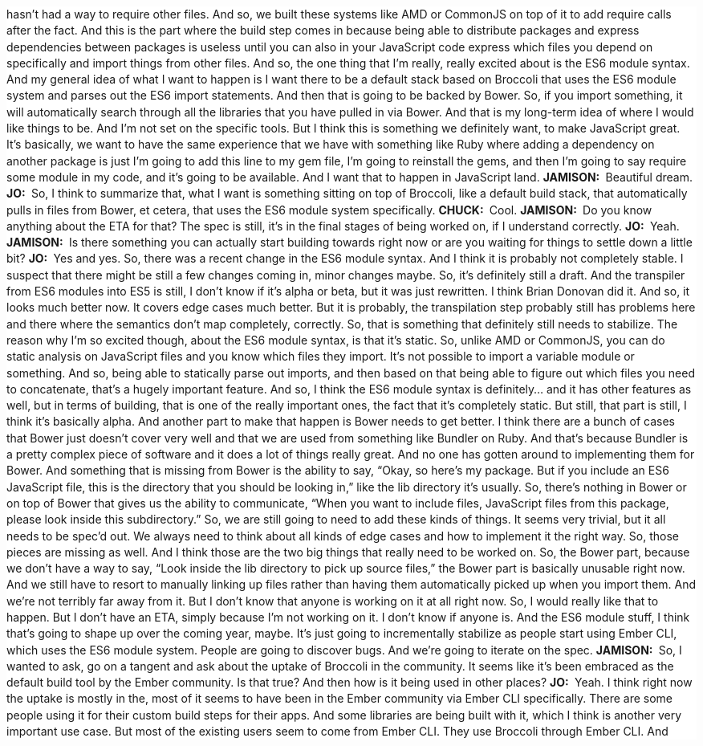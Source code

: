 hasn’t had a way to require other files. And so, we built these systems like AMD or CommonJS on top of it to add require calls after the fact. And this is the part where the build step comes in because being able to distribute packages and express dependencies between packages is useless until you can also in your JavaScript code express which files you depend on specifically and import things from other files. And so, the one thing that I’m really, really excited about is the ES6 module syntax. And my general idea of what I want to happen is I want there to be a default stack based on Broccoli that uses the ES6 module system and parses out the ES6 import statements. And then that is going to be backed by Bower. So, if you import something, it will automatically search through all the libraries that you have pulled in via Bower. And that is my long-term idea of where I would like things to be. And I’m not set on the specific tools. But I think this is something we definitely want, to make JavaScript great. It’s basically, we want to have the same experience that we have with something like Ruby where adding a dependency on another package is just I’m going to add this line to my gem file, I’m going to reinstall the gems, and then I’m going to say require some module in my code, and it’s going to be available. And I want that to happen in JavaScript land. **JAMISON:&nbsp;** Beautiful dream. **JO:&nbsp;** So, I think to summarize that, what I want is something sitting on top of Broccoli, like a default build stack, that automatically pulls in files from Bower, et cetera, that uses the ES6 module system specifically. **CHUCK:&nbsp;** Cool. **JAMISON:&nbsp;** Do you know anything about the ETA for that? The spec is still, it’s in the final stages of being worked on, if I understand correctly. **JO:&nbsp;** Yeah. **JAMISON:&nbsp;** Is there something you can actually start building towards right now or are you waiting for things to settle down a little bit? **JO:&nbsp;** Yes and yes. So, there was a recent change in the ES6 module syntax. And I think it is probably not completely stable. I suspect that there might be still a few changes coming in, minor changes maybe. So, it’s definitely still a draft. And the transpiler from ES6 modules into ES5 is still, I don’t know if it’s alpha or beta, but it was just rewritten. I think Brian Donovan did it. And so, it looks much better now. It covers edge cases much better. But it is probably, the transpilation step probably still has problems here and there where the semantics don’t map completely, correctly. So, that is something that definitely still needs to stabilize. The reason why I’m so excited though, about the ES6 module syntax, is that it’s static. So, unlike AMD or CommonJS, you can do static analysis on JavaScript files and you know which files they import. It’s not possible to import a variable module or something. And so, being able to statically parse out imports, and then based on that being able to figure out which files you need to concatenate, that’s a hugely important feature. And so, I think the ES6 module syntax is definitely… and it has other features as well, but in terms of building, that is one of the really important ones, the fact that it’s completely static. But still, that part is still, I think it’s basically alpha. And another part to make that happen is Bower needs to get better. I think there are a bunch of cases that Bower just doesn’t cover very well and that we are used from something like Bundler on Ruby. And that’s because Bundler is a pretty complex piece of software and it does a lot of things really great. And no one has gotten around to implementing them for Bower. And something that is missing from Bower is the ability to say, “Okay, so here’s my package. But if you include an ES6 JavaScript file, this is the directory that you should be looking in,” like the lib directory it’s usually. So, there’s nothing in Bower or on top of Bower that gives us the ability to communicate, “When you want to include files, JavaScript files from this package, please look inside this subdirectory.” So, we are still going to need to add these kinds of things. It seems very trivial, but it all needs to be spec’d out. We always need to think about all kinds of edge cases and how to implement it the right way. So, those pieces are missing as well. And I think those are the two big things that really need to be worked on. So, the Bower part, because we don’t have a way to say, “Look inside the lib directory to pick up source files,” the Bower part is basically unusable right now. And we still have to resort to manually linking up files rather than having them automatically picked up when you import them. And we’re not terribly far away from it. But I don’t know that anyone is working on it at all right now. So, I would really like that to happen. But I don’t have an ETA, simply because I’m not working on it. I don’t know if anyone is. And the ES6 module stuff, I think that’s going to shape up over the coming year, maybe. It’s just going to incrementally stabilize as people start using Ember CLI, which uses the ES6 module system. People are going to discover bugs. And we’re going to iterate on the spec. **JAMISON:&nbsp;** So, I wanted to ask, go on a tangent and ask about the uptake of Broccoli in the community. It seems like it’s been embraced as the default build tool by the Ember community. Is that true? And then how is it being used in other places? **JO:&nbsp;** Yeah. I think right now the uptake is mostly in the, most of it seems to have been in the Ember community via Ember CLI specifically. There are some people using it for their custom build steps for their apps. And some libraries are being built with it, which I think is another very important use case. But most of the existing users seem to come from Ember CLI. They use Broccoli through Ember CLI. And